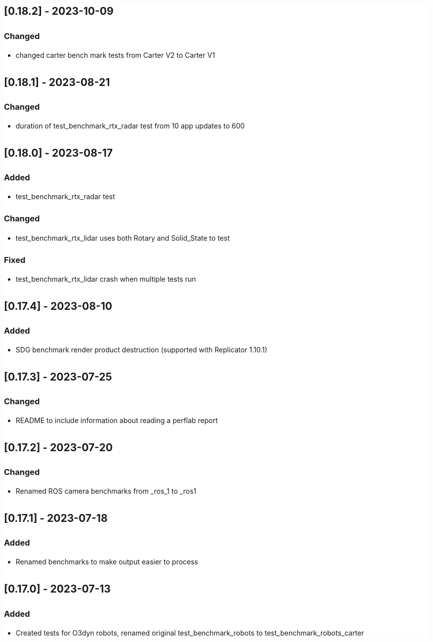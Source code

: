 ## [0.18.2] - 2023-10-09
### Changed
- changed carter bench mark tests from Carter V2 to Carter V1

## [0.18.1] - 2023-08-21

### Changed
- duration of test_benchmark_rtx_radar test from 10 app updates to 600

## [0.18.0] - 2023-08-17

### Added
- test_benchmark_rtx_radar test
### Changed
- test_benchmark_rtx_lidar uses both Rotary and Solid_State to test

### Fixed
- test_benchmark_rtx_lidar crash when multiple tests run

## [0.17.4] - 2023-08-10

### Added
- SDG benchmark render product destruction (supported with Replicator 1.10.1)


## [0.17.3] - 2023-07-25

### Changed
- README to include information about reading a perflab report

## [0.17.2] - 2023-07-20

### Changed
- Renamed ROS camera benchmarks from _ros_1 to _ros1

## [0.17.1] - 2023-07-18

### Added
- Renamed benchmarks to make output easier to process

## [0.17.0] - 2023-07-13

### Added
- Created tests for O3dyn robots, renamed original test_benchmark_robots to test_benchmark_robots_carter
